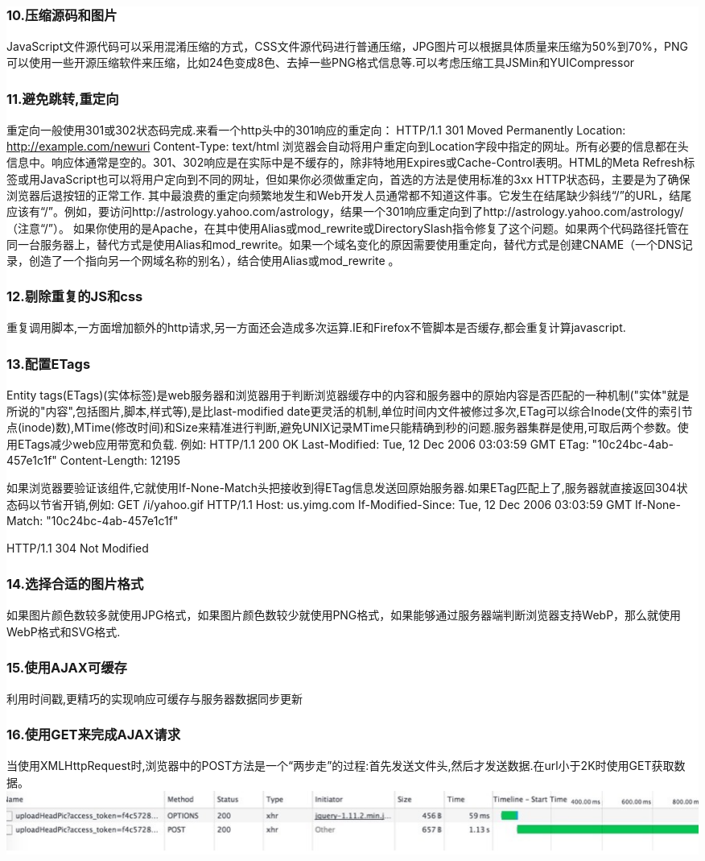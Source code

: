 
### 10.压缩源码和图片

JavaScript文件源代码可以采用混淆压缩的方式，CSS文件源代码进行普通压缩，JPG图片可以根据具体质量来压缩为50%到70%，PNG可以使用一些开源压缩软件来压缩，比如24色变成8色、去掉一些PNG格式信息等.可以考虑压缩工具JSMin和YUICompressor

### 11.避免跳转,重定向
重定向一般使用301或302状态码完成.来看一个http头中的301响应的重定向：
HTTP/1.1 301 Moved Permanently
Location: http://example.com/newuri
Content-Type: text/html
浏览器会自动将用户重定向到Location字段中指定的网址。所有必要的信息都在头信息中。响应体通常是空的。301、302响应是在实际中是不缓存的，除非特地用Expires或Cache-Control表明。HTML的Meta Refresh标签或用JavaScript也可以将用户定向到不同的网址，但如果你必须做重定向，首选的方法是使用标准的3xx HTTP状态码，主要是为了确保浏览器后退按钮的正常工作.
其中最浪费的重定向频繁地发生和Web开发人员通常都不知道这件事。它发生在结尾缺少斜线“/”的URL，结尾应该有“/”。例如，要访问http://astrology.yahoo.com/astrology，结果一个301响应重定向到了http://astrology.yahoo.com/astrology/（注意“/”）。
如果你使用的是Apache，在其中使用Alias或mod_rewrite或DirectorySlash指令修复了这个问题。如果两个代码路径托管在同一台服务器上，替代方式是使用Alias和mod_rewrite。如果一个域名变化的原因需要使用重定向，替代方式是创建CNAME（一个DNS记录，创造了一个指向另一个网域名称的别名），结合使用Alias或mod_rewrite 。

### 12.剔除重复的JS和css
重复调用脚本,一方面增加额外的http请求,另一方面还会造成多次运算.IE和Firefox不管脚本是否缓存,都会重复计算javascript.

### 13.配置ETags

Entity tags(ETags)(实体标签)是web服务器和浏览器用于判断浏览器缓存中的内容和服务器中的原始内容是否匹配的一种机制("实体"就是所说的"内容",包括图片,脚本,样式等),是比last-modified date更灵活的机制,单位时间内文件被修过多次,ETag可以综合Inode(文件的索引节点(inode)数),MTime(修改时间)和Size来精准进行判断,避免UNIX记录MTime只能精确到秒的问题.服务器集群是使用,可取后两个参数。使用ETags减少web应用带宽和负载.
例如:
HTTP/1.1 200 OK 
Last-Modified: Tue, 12 Dec 2006 03:03:59 GMT 
ETag: "10c24bc-4ab-457e1c1f" 
Content-Length: 12195

如果浏览器要验证该组件,它就使用If-None-Match头把接收到得ETag信息发送回原始服务器.如果ETag匹配上了,服务器就直接返回304状态码以节省开销,例如:
GET /i/yahoo.gif HTTP/1.1 
Host: us.yimg.com 
If-Modified-Since: Tue, 12 Dec 2006 03:03:59 GMT 
If-None-Match: "10c24bc-4ab-457e1c1f" 

HTTP/1.1 304 Not Modified


### 14.选择合适的图片格式
如果图片颜色数较多就使用JPG格式，如果图片颜色数较少就使用PNG格式，如果能够通过服务器端判断浏览器支持WebP，那么就使用WebP格式和SVG格式.

### 15.使用AJAX可缓存
利用时间戳,更精巧的实现响应可缓存与服务器数据同步更新


### 16.使用GET来完成AJAX请求
当使用XMLHttpRequest时,浏览器中的POST方法是一个“两步走”的过程:首先发送文件头,然后才发送数据.在url小于2K时使用GET获取数据。
![](WebPerformance/getajax.jpg)
